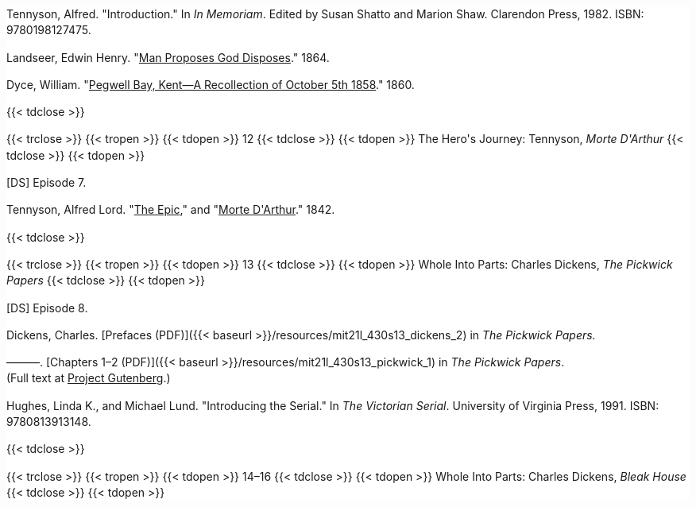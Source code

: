 Tennyson, Alfred. "Introduction." In _In Memoriam_. Edited by Susan Shatto and Marion Shaw. Clarendon Press, 1982. ISBN: 9780198127475.

Landseer, Edwin Henry. "[Man Proposes God Disposes](http://www.english-for-students.com/man-proposes-but-god-disposes.html)." 1864.

Dyce, William. "[Pegwell Bay, Kent—A Recollection of October 5th 1858](http://www.tate.org.uk/art/images/work/N/N01/N01407_10.jpg)." 1860.


{{< tdclose >}}

{{< trclose >}}
{{< tropen >}}
{{< tdopen >}}
12
{{< tdclose >}}
{{< tdopen >}}
The Hero's Journey: Tennyson, _Morte D'Arthur_
{{< tdclose >}}
{{< tdopen >}}


\[DS\] Episode 7.

Tennyson, Alfred Lord. "[The Epic](http://d.lib.rochester.edu/camelot/text/tennyson-epic)," and "[Morte D'Arthur](http://d.lib.rochester.edu/camelot/text/tennyson-epic)." 1842.


{{< tdclose >}}

{{< trclose >}}
{{< tropen >}}
{{< tdopen >}}
13
{{< tdclose >}}
{{< tdopen >}}
Whole Into Parts: Charles Dickens, _The Pickwick Papers_
{{< tdclose >}}
{{< tdopen >}}


\[DS\] Episode 8.

Dickens, Charles. [Prefaces (PDF)]({{< baseurl >}}/resources/mit21l_430s13_dickens_2) in _The Pickwick Papers._

———. [Chapters 1–2 (PDF)]({{< baseurl >}}/resources/mit21l_430s13_pickwick_1) in _The Pickwick Papers_.  
(Full text at [Project Gutenberg](http://www.gutenberg.org/ebooks/580).)

Hughes, Linda K., and Michael Lund. "Introducing the Serial." In _The Victorian Serial_. University of Virginia Press, 1991. ISBN: 9780813913148.


{{< tdclose >}}

{{< trclose >}}
{{< tropen >}}
{{< tdopen >}}
14–16
{{< tdclose >}}
{{< tdopen >}}
Whole Into Parts: Charles Dickens, _Bleak House_
{{< tdclose >}}
{{< tdopen >}}
